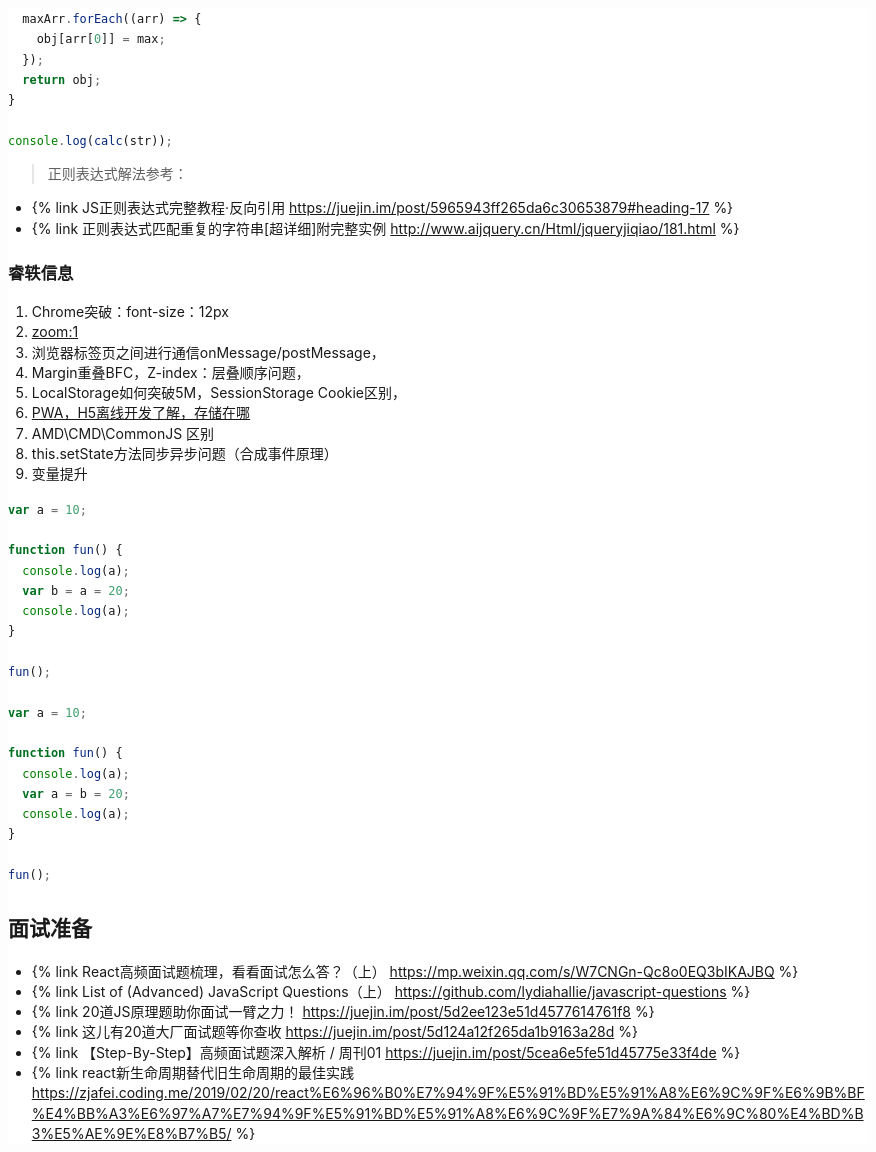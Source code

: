   ```js
    maxArr.forEach((arr) => {
      obj[arr[0]] = max;
    });
    return obj;
  }
  
  console.log(calc(str));
  ```

  > 正则表达式解法参考：

  - {% link JS正则表达式完整教程·反向引用 https://juejin.im/post/5965943ff265da6c30653879#heading-17 %}
  - {% link 正则表达式匹配重复的字符串[超详细]附完整实例 http://www.aijquery.cn/Html/jqueryjiqiao/181.html %}

### 睿轶信息

1. Chrome突破：font-size：12px
2. [zoom:1](https://www.cnblogs.com/meierbao/p/6526247.html)
3. 浏览器标签页之间进行通信onMessage/postMessage，
4. Margin重叠BFC，Z-index：层叠顺序问题，
5. LocalStorage如何突破5M，SessionStorage Cookie区别，
6. [PWA，H5离线开发了解，存储在哪](https://lavas.baidu.com/doc)
7. AMD\CMD\CommonJS 区别
8. this.setState方法同步异步问题（合成事件原理）
9. 变量提升

  ```js
  var a = 10;

  function fun() {
    console.log(a);
    var b = a = 20;
    console.log(a);
  }

  fun();

  var a = 10;

  function fun() {
    console.log(a);
    var a = b = 20;
    console.log(a);
  }

  fun();
  ```

## 面试准备

- {% link React高频面试题梳理，看看面试怎么答？（上） https://mp.weixin.qq.com/s/W7CNGn-Qc8o0EQ3bIKAJBQ %}
- {% link List of (Advanced) JavaScript Questions（上） https://github.com/lydiahallie/javascript-questions %}
- {% link 20道JS原理题助你面试一臂之力！ https://juejin.im/post/5d2ee123e51d4577614761f8 %}
- {% link 这儿有20道大厂面试题等你查收 https://juejin.im/post/5d124a12f265da1b9163a28d %}
- {% link 【Step-By-Step】高频面试题深入解析 / 周刊01 https://juejin.im/post/5cea6e5fe51d45775e33f4de %}
- {% link react新生命周期替代旧生命周期的最佳实践 https://zjafei.coding.me/2019/02/20/react%E6%96%B0%E7%94%9F%E5%91%BD%E5%91%A8%E6%9C%9F%E6%9B%BF%E4%BB%A3%E6%97%A7%E7%94%9F%E5%91%BD%E5%91%A8%E6%9C%9F%E7%9A%84%E6%9C%80%E4%BD%B3%E5%AE%9E%E8%B7%B5/ %}
